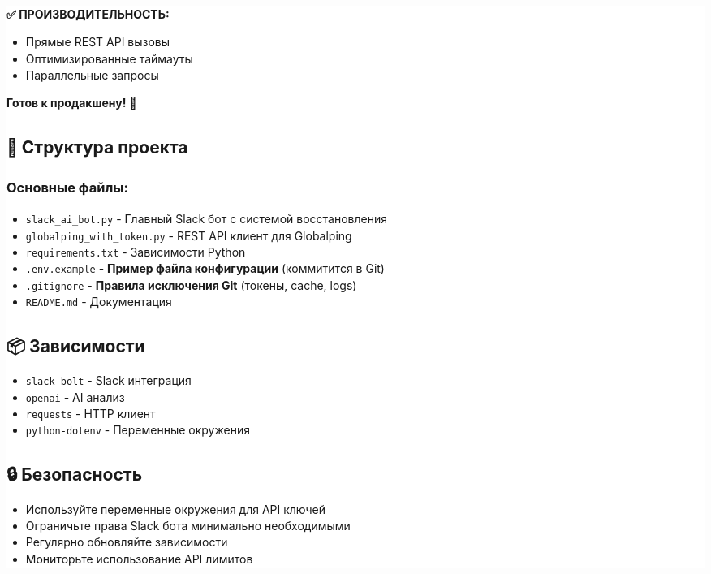 **✅ ПРОИЗВОДИТЕЛЬНОСТЬ:**
- Прямые REST API вызовы
- Оптимизированные таймауты
- Параллельные запросы

**Готов к продакшену!** 🚀

## 📁 Структура проекта

### Основные файлы:
- `slack_ai_bot.py` - Главный Slack бот с системой восстановления
- `globalping_with_token.py` - REST API клиент для Globalping
- `requirements.txt` - Зависимости Python
- `.env.example` - **Пример файла конфигурации** (коммитится в Git)
- `.gitignore` - **Правила исключения Git** (токены, cache, logs)
- `README.md` - Документация

## 📦 Зависимости

- `slack-bolt` - Slack интеграция
- `openai` - AI анализ
- `requests` - HTTP клиент
- `python-dotenv` - Переменные окружения

## 🔒 Безопасность

- Используйте переменные окружения для API ключей
- Ограничьте права Slack бота минимально необходимыми
- Регулярно обновляйте зависимости
- Мониторьте использование API лимитов 